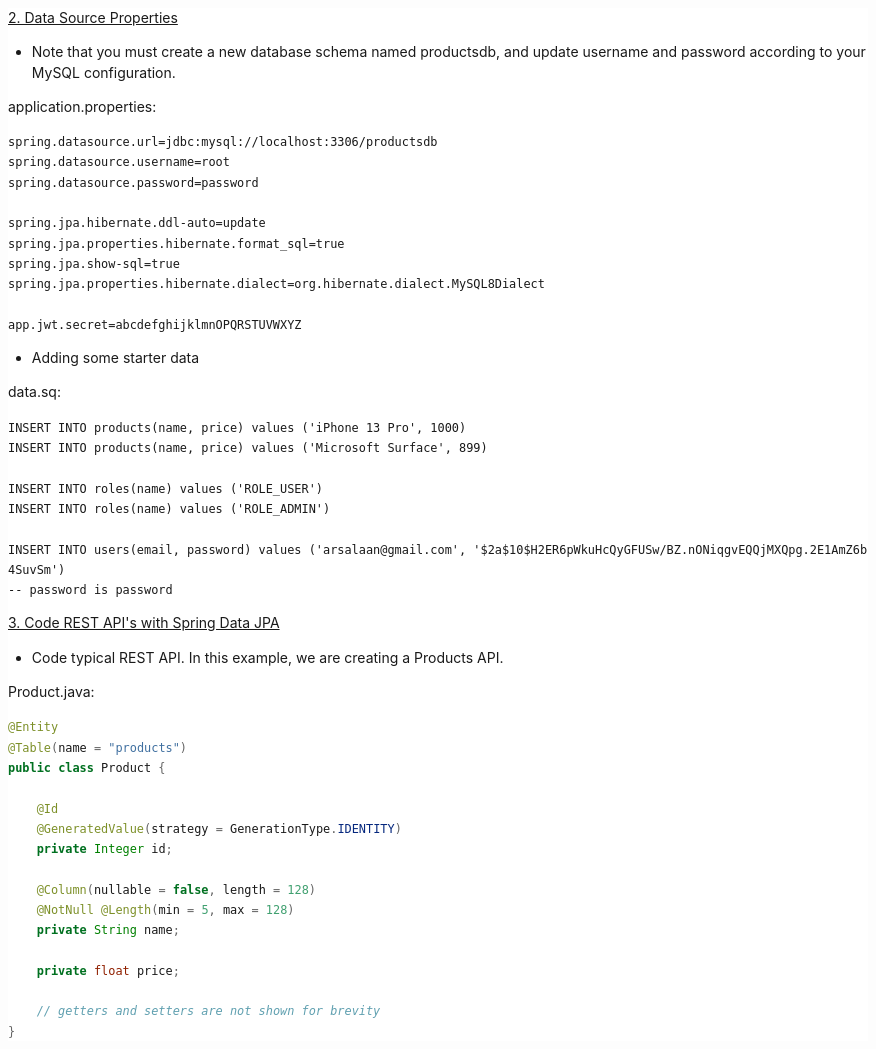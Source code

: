 <ins>2. Data Source Properties

- Note that you must create a new database schema named productsdb, and update username and password according to your MySQL configuration.

application.properties:
``` properties
spring.datasource.url=jdbc:mysql://localhost:3306/productsdb
spring.datasource.username=root
spring.datasource.password=password

spring.jpa.hibernate.ddl-auto=update
spring.jpa.properties.hibernate.format_sql=true
spring.jpa.show-sql=true
spring.jpa.properties.hibernate.dialect=org.hibernate.dialect.MySQL8Dialect

app.jwt.secret=abcdefghijklmnOPQRSTUVWXYZ
```

- Adding some starter data

data.sq:
``` properties
INSERT INTO products(name, price) values ('iPhone 13 Pro', 1000)
INSERT INTO products(name, price) values ('Microsoft Surface', 899)

INSERT INTO roles(name) values ('ROLE_USER')
INSERT INTO roles(name) values ('ROLE_ADMIN')

INSERT INTO users(email, password) values ('arsalaan@gmail.com', '$2a$10$H2ER6pWkuHcQyGFUSw/BZ.nONiqgvEQQjMXQpg.2E1AmZ6b4SuvSm')
-- password is password
```

<ins>3. Code REST API's with Spring Data JPA

- Code typical REST API. In this example, we are creating a Products API.

Product.java:
``` java
@Entity
@Table(name = "products")
public class Product {
    
    @Id 
    @GeneratedValue(strategy = GenerationType.IDENTITY)
    private Integer id;
     
    @Column(nullable = false, length = 128)
    @NotNull @Length(min = 5, max = 128)
    private String name;
     
    private float price;
 
    // getters and setters are not shown for brevity
}
```
